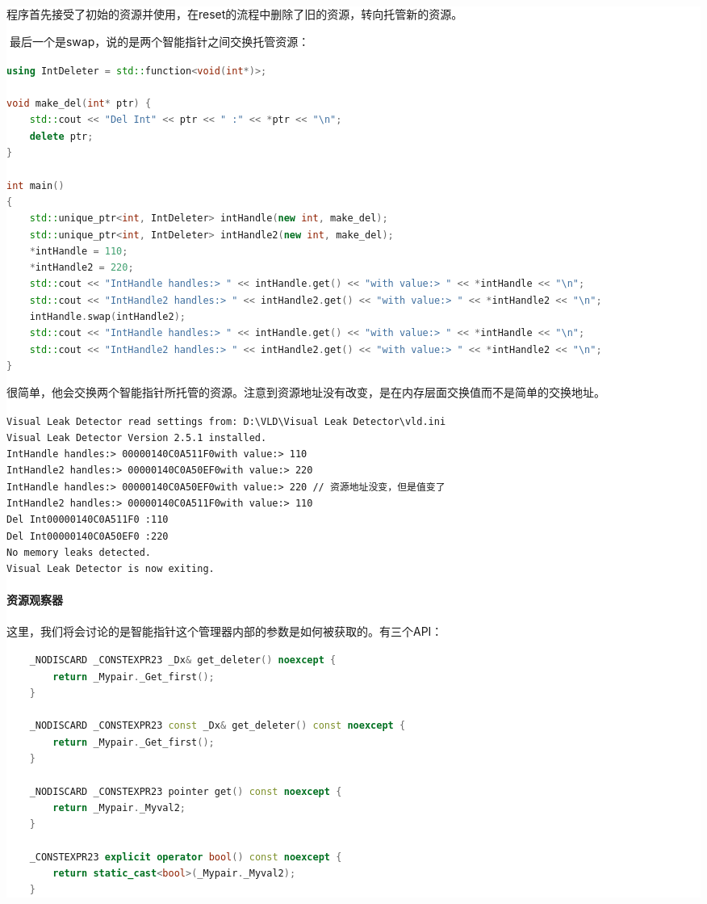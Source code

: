 ​	程序首先接受了初始的资源并使用，在reset的流程中删除了旧的资源，转向托管新的资源。

​	最后一个是swap，说的是两个智能指针之间交换托管资源：

```c++
using IntDeleter = std::function<void(int*)>;

void make_del(int* ptr) {
	std::cout << "Del Int" << ptr << " :" << *ptr << "\n";
	delete ptr;
}

int main()
{
	std::unique_ptr<int, IntDeleter> intHandle(new int, make_del);
	std::unique_ptr<int, IntDeleter> intHandle2(new int, make_del);
	*intHandle = 110;
	*intHandle2 = 220;
	std::cout << "IntHandle handles:> " << intHandle.get() << "with value:> " << *intHandle << "\n";
	std::cout << "IntHandle2 handles:> " << intHandle2.get() << "with value:> " << *intHandle2 << "\n";
	intHandle.swap(intHandle2);
	std::cout << "IntHandle handles:> " << intHandle.get() << "with value:> " << *intHandle << "\n";
	std::cout << "IntHandle2 handles:> " << intHandle2.get() << "with value:> " << *intHandle2 << "\n";
}
```

​	很简单，他会交换两个智能指针所托管的资源。注意到资源地址没有改变，是在内存层面交换值而不是简单的交换地址。

```
Visual Leak Detector read settings from: D:\VLD\Visual Leak Detector\vld.ini
Visual Leak Detector Version 2.5.1 installed.
IntHandle handles:> 00000140C0A511F0with value:> 110
IntHandle2 handles:> 00000140C0A50EF0with value:> 220
IntHandle handles:> 00000140C0A50EF0with value:> 220 // 资源地址没变，但是值变了
IntHandle2 handles:> 00000140C0A511F0with value:> 110
Del Int00000140C0A511F0 :110
Del Int00000140C0A50EF0 :220
No memory leaks detected.
Visual Leak Detector is now exiting.
```

#### 资源观察器

​	这里，我们将会讨论的是智能指针这个管理器内部的参数是如何被获取的。有三个API：

```C++
    _NODISCARD _CONSTEXPR23 _Dx& get_deleter() noexcept {
        return _Mypair._Get_first();
    }

    _NODISCARD _CONSTEXPR23 const _Dx& get_deleter() const noexcept {
        return _Mypair._Get_first();
    }

    _NODISCARD _CONSTEXPR23 pointer get() const noexcept {
        return _Mypair._Myval2;
    }

    _CONSTEXPR23 explicit operator bool() const noexcept {
        return static_cast<bool>(_Mypair._Myval2);
    }
```
